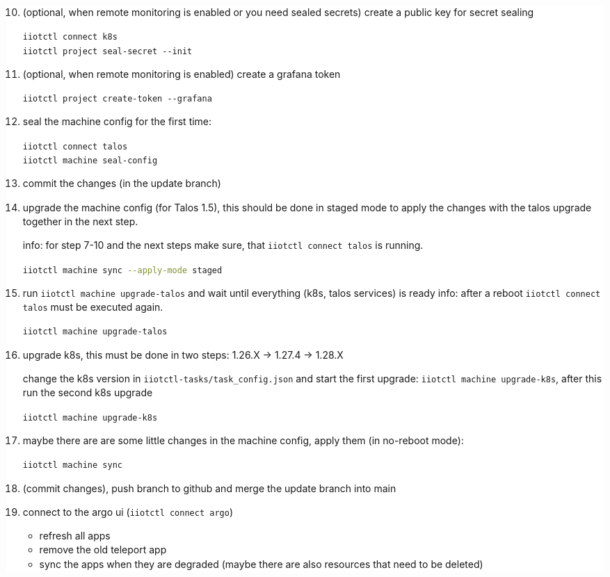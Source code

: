 10. (optional, when remote monitoring is enabled or you need sealed secrets) create a public key for secret sealing
    ```
    iiotctl connect k8s
    iiotctl project seal-secret --init
    ```
11. (optional, when remote monitoring is enabled) create a grafana token
    ```
    iiotctl project create-token --grafana
    ```
12. seal the machine config for the first time:
    ```bash
    iiotctl connect talos
    iiotctl machine seal-config
    ```
13. commit the changes (in the update branch)
14. upgrade the machine config (for Talos 1.5), this should be done in staged mode to apply the changes with the talos upgrade together in the next step.

    info: for step 7-10 and the next steps make sure, that `iiotctl connect talos` is running.

    ```bash
    iiotctl machine sync --apply-mode staged
    ```
15. run `iiotctl machine upgrade-talos` and wait until everything (k8s, talos services) is ready
    info: after a reboot `iiotctl connect talos` must be executed again.
    ```bash
    iiotctl machine upgrade-talos
    ```
16. upgrade k8s, this must be done in two steps: 1.26.X -> 1.27.4 -> 1.28.X

    change the k8s version in `iiotctl-tasks/task_config.json` and start the first upgrade: `iiotctl machine upgrade-k8s`, after this run the second k8s upgrade
    ```bash
    iiotctl machine upgrade-k8s
    ```
17. maybe there are are some little changes in the machine config, apply them (in no-reboot mode):
    ```bash
    iiotctl machine sync
    ```
18. (commit changes), push branch to github and merge the update branch into main
19. connect to the argo ui (`iiotctl connect argo`)
    - refresh all apps
    - remove the old teleport app
    - sync the apps when they are degraded (maybe there are also resources that need to be deleted)
